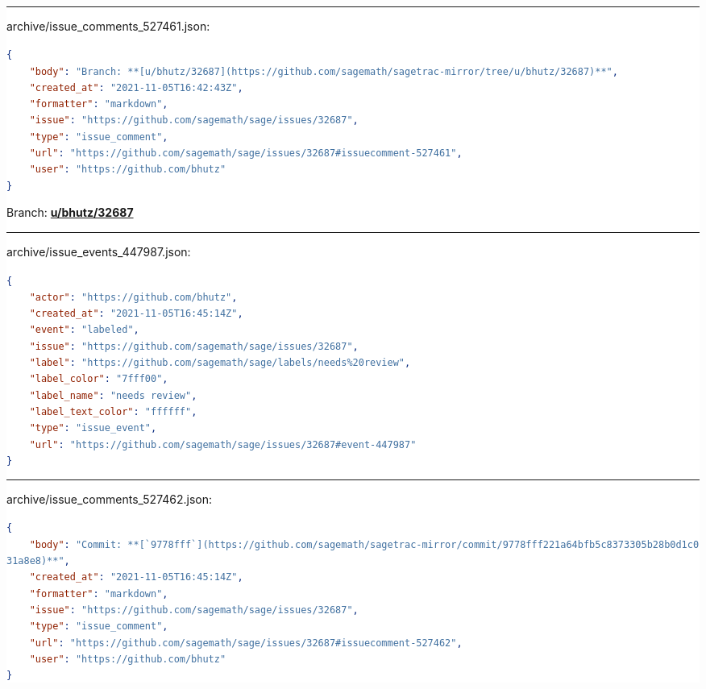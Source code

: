 

---

archive/issue_comments_527461.json:
```json
{
    "body": "Branch: **[u/bhutz/32687](https://github.com/sagemath/sagetrac-mirror/tree/u/bhutz/32687)**",
    "created_at": "2021-11-05T16:42:43Z",
    "formatter": "markdown",
    "issue": "https://github.com/sagemath/sage/issues/32687",
    "type": "issue_comment",
    "url": "https://github.com/sagemath/sage/issues/32687#issuecomment-527461",
    "user": "https://github.com/bhutz"
}
```

Branch: **[u/bhutz/32687](https://github.com/sagemath/sagetrac-mirror/tree/u/bhutz/32687)**



---

archive/issue_events_447987.json:
```json
{
    "actor": "https://github.com/bhutz",
    "created_at": "2021-11-05T16:45:14Z",
    "event": "labeled",
    "issue": "https://github.com/sagemath/sage/issues/32687",
    "label": "https://github.com/sagemath/sage/labels/needs%20review",
    "label_color": "7fff00",
    "label_name": "needs review",
    "label_text_color": "ffffff",
    "type": "issue_event",
    "url": "https://github.com/sagemath/sage/issues/32687#event-447987"
}
```



---

archive/issue_comments_527462.json:
```json
{
    "body": "Commit: **[`9778fff`](https://github.com/sagemath/sagetrac-mirror/commit/9778fff221a64bfb5c8373305b28b0d1c031a8e8)**",
    "created_at": "2021-11-05T16:45:14Z",
    "formatter": "markdown",
    "issue": "https://github.com/sagemath/sage/issues/32687",
    "type": "issue_comment",
    "url": "https://github.com/sagemath/sage/issues/32687#issuecomment-527462",
    "user": "https://github.com/bhutz"
}
```
